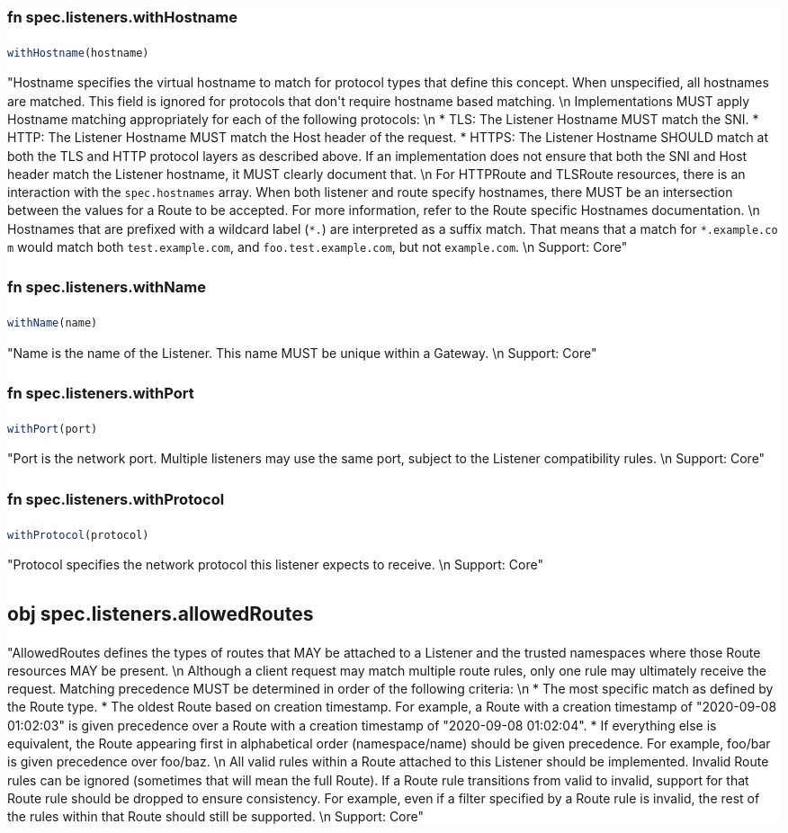 ### fn spec.listeners.withHostname

```ts
withHostname(hostname)
```

"Hostname specifies the virtual hostname to match for protocol types that define this concept. When unspecified, all hostnames are matched. This field is ignored for protocols that don't require hostname based matching. \n Implementations MUST apply Hostname matching appropriately for each of the following protocols: \n * TLS: The Listener Hostname MUST match the SNI. * HTTP: The Listener Hostname MUST match the Host header of the request. * HTTPS: The Listener Hostname SHOULD match at both the TLS and HTTP protocol layers as described above. If an implementation does not ensure that both the SNI and Host header match the Listener hostname, it MUST clearly document that. \n For HTTPRoute and TLSRoute resources, there is an interaction with the `spec.hostnames` array. When both listener and route specify hostnames, there MUST be an intersection between the values for a Route to be accepted. For more information, refer to the Route specific Hostnames documentation. \n Hostnames that are prefixed with a wildcard label (`*.`) are interpreted as a suffix match. That means that a match for `*.example.com` would match both `test.example.com`, and `foo.test.example.com`, but not `example.com`. \n Support: Core"

### fn spec.listeners.withName

```ts
withName(name)
```

"Name is the name of the Listener. This name MUST be unique within a Gateway. \n Support: Core"

### fn spec.listeners.withPort

```ts
withPort(port)
```

"Port is the network port. Multiple listeners may use the same port, subject to the Listener compatibility rules. \n Support: Core"

### fn spec.listeners.withProtocol

```ts
withProtocol(protocol)
```

"Protocol specifies the network protocol this listener expects to receive. \n Support: Core"

## obj spec.listeners.allowedRoutes

"AllowedRoutes defines the types of routes that MAY be attached to a Listener and the trusted namespaces where those Route resources MAY be present. \n Although a client request may match multiple route rules, only one rule may ultimately receive the request. Matching precedence MUST be determined in order of the following criteria: \n * The most specific match as defined by the Route type. * The oldest Route based on creation timestamp. For example, a Route with a creation timestamp of \"2020-09-08 01:02:03\" is given precedence over a Route with a creation timestamp of \"2020-09-08 01:02:04\". * If everything else is equivalent, the Route appearing first in alphabetical order (namespace/name) should be given precedence. For example, foo/bar is given precedence over foo/baz. \n All valid rules within a Route attached to this Listener should be implemented. Invalid Route rules can be ignored (sometimes that will mean the full Route). If a Route rule transitions from valid to invalid, support for that Route rule should be dropped to ensure consistency. For example, even if a filter specified by a Route rule is invalid, the rest of the rules within that Route should still be supported. \n Support: Core"
